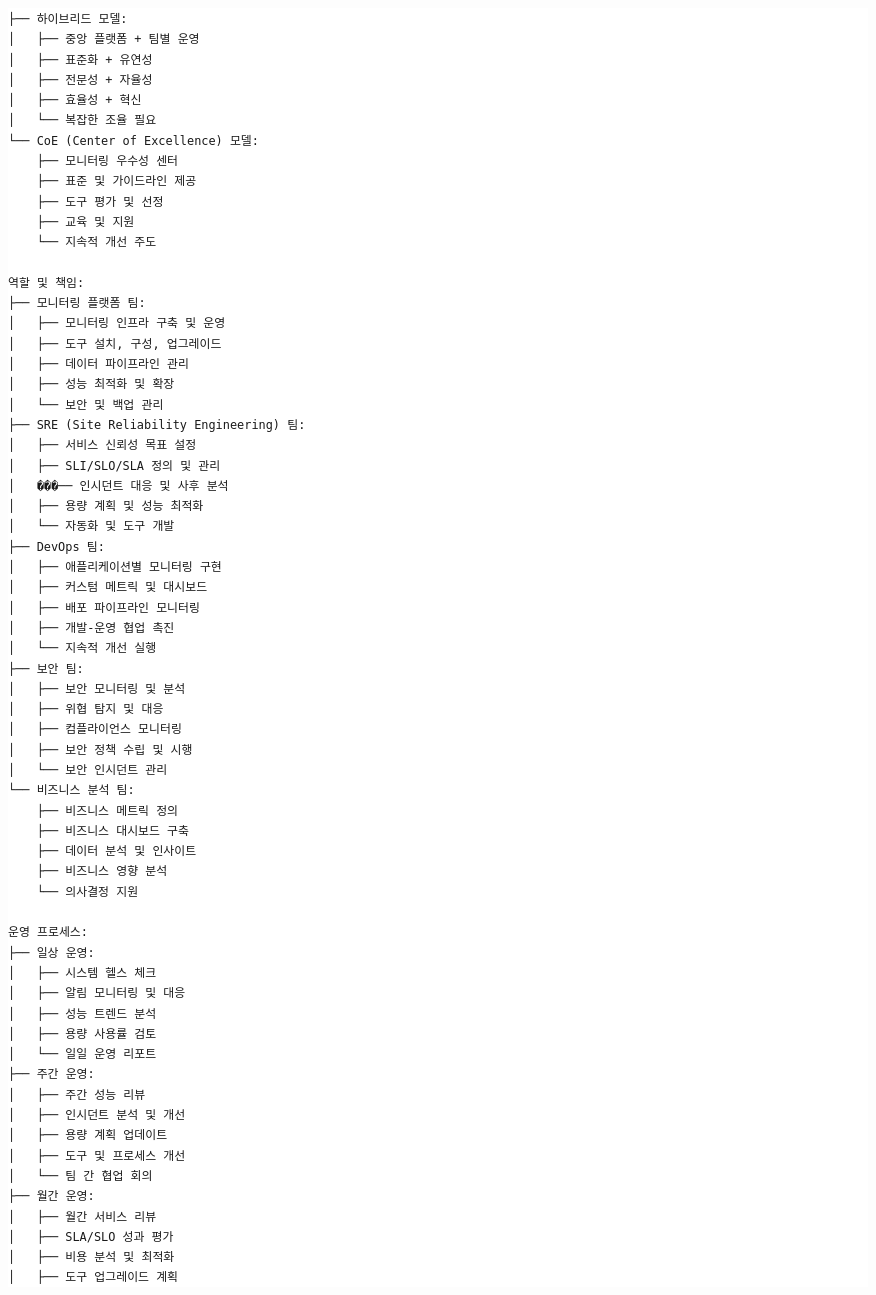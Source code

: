 ```
├── 하이브리드 모델:
│   ├── 중앙 플랫폼 + 팀별 운영
│   ├── 표준화 + 유연성
│   ├── 전문성 + 자율성
│   ├── 효율성 + 혁신
│   └── 복잡한 조율 필요
└── CoE (Center of Excellence) 모델:
    ├── 모니터링 우수성 센터
    ├── 표준 및 가이드라인 제공
    ├── 도구 평가 및 선정
    ├── 교육 및 지원
    └── 지속적 개선 주도

역할 및 책임:
├── 모니터링 플랫폼 팀:
│   ├── 모니터링 인프라 구축 및 운영
│   ├── 도구 설치, 구성, 업그레이드
│   ├── 데이터 파이프라인 관리
│   ├── 성능 최적화 및 확장
│   └── 보안 및 백업 관리
├── SRE (Site Reliability Engineering) 팀:
│   ├── 서비스 신뢰성 목표 설정
│   ├── SLI/SLO/SLA 정의 및 관리
│   ���── 인시던트 대응 및 사후 분석
│   ├── 용량 계획 및 성능 최적화
│   └── 자동화 및 도구 개발
├── DevOps 팀:
│   ├── 애플리케이션별 모니터링 구현
│   ├── 커스텀 메트릭 및 대시보드
│   ├── 배포 파이프라인 모니터링
│   ├── 개발-운영 협업 촉진
│   └── 지속적 개선 실행
├── 보안 팀:
│   ├── 보안 모니터링 및 분석
│   ├── 위협 탐지 및 대응
│   ├── 컴플라이언스 모니터링
│   ├── 보안 정책 수립 및 시행
│   └── 보안 인시던트 관리
└── 비즈니스 분석 팀:
    ├── 비즈니스 메트릭 정의
    ├── 비즈니스 대시보드 구축
    ├── 데이터 분석 및 인사이트
    ├── 비즈니스 영향 분석
    └── 의사결정 지원

운영 프로세스:
├── 일상 운영:
│   ├── 시스템 헬스 체크
│   ├── 알림 모니터링 및 대응
│   ├── 성능 트렌드 분석
│   ├── 용량 사용률 검토
│   └── 일일 운영 리포트
├── 주간 운영:
│   ├── 주간 성능 리뷰
│   ├── 인시던트 분석 및 개선
│   ├── 용량 계획 업데이트
│   ├── 도구 및 프로세스 개선
│   └── 팀 간 협업 회의
├── 월간 운영:
│   ├── 월간 서비스 리뷰
│   ├── SLA/SLO 성과 평가
│   ├── 비용 분석 및 최적화
│   ├── 도구 업그레이드 계획
```